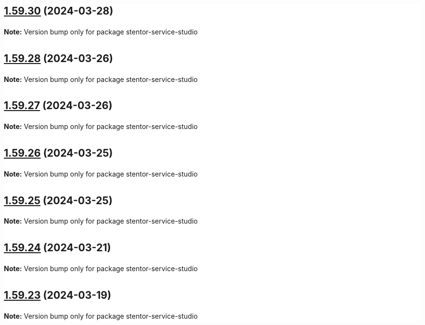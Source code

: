 
## [1.59.30](https://github.com/stentorium/stentor/compare/v1.59.29...v1.59.30) (2024-03-28)

**Note:** Version bump only for package stentor-service-studio





## [1.59.28](https://github.com/stentorium/stentor/compare/v1.59.27...v1.59.28) (2024-03-26)

**Note:** Version bump only for package stentor-service-studio





## [1.59.27](https://github.com/stentorium/stentor/compare/v1.59.26...v1.59.27) (2024-03-26)

**Note:** Version bump only for package stentor-service-studio





## [1.59.26](https://github.com/stentorium/stentor/compare/v1.59.25...v1.59.26) (2024-03-25)

**Note:** Version bump only for package stentor-service-studio





## [1.59.25](https://github.com/stentorium/stentor/compare/v1.59.24...v1.59.25) (2024-03-25)

**Note:** Version bump only for package stentor-service-studio





## [1.59.24](https://github.com/stentorium/stentor/compare/v1.59.23...v1.59.24) (2024-03-21)

**Note:** Version bump only for package stentor-service-studio





## [1.59.23](https://github.com/stentorium/stentor/compare/v1.59.22...v1.59.23) (2024-03-19)

**Note:** Version bump only for package stentor-service-studio

